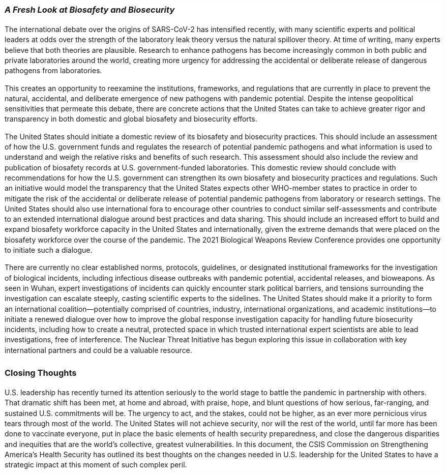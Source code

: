 ### _A Fresh Look at Biosafety and Biosecurity_

The international debate over the origins of SARS-CoV-2 has intensified recently, with many scientific experts and political leaders at odds over the strength of the laboratory leak theory versus the natural spillover theory. At time of writing, many experts believe that both theories are plausible. Research to enhance pathogens has become increasingly common in both public and private laboratories around the world, creating more urgency for addressing the accidental or deliberate release of dangerous pathogens from laboratories.

This creates an opportunity to reexamine the institutions, frameworks, and regulations that are currently in place to prevent the natural, accidental, and deliberate emergence of new pathogens with pandemic potential. Despite the intense geopolitical sensitivities that permeate this debate, there are concrete actions that the United States can take to achieve greater rigor and transparency in both domestic and global biosafety and biosecurity efforts.

The United States should initiate a domestic review of its biosafety and biosecurity practices. This should include an assessment of how the U.S. government funds and regulates the research of potential pandemic pathogens and what information is used to understand and weigh the relative risks and benefits of such research. This assessment should also include the review and publication of biosafety records at U.S. government-funded laboratories. This domestic review should conclude with recommendations for how the U.S. government can strengthen its own biosafety and biosecurity practices and regulations. Such an initiative would model the transparency that the United States expects other WHO-member states to practice in order to mitigate the risk of the accidental or deliberate release of potential pandemic pathogens from laboratory or research settings. The United States should also use international fora to encourage other countries to conduct similar self-assessments and contribute to an extended international dialogue around best practices and data sharing. This should include an increased effort to build and expand biosafety workforce capacity in the United States and internationally, given the extreme demands that were placed on the biosafety workforce over the course of the pandemic. The 2021 Biological Weapons Review Conference provides one opportunity to initiate such a dialogue.

There are currently no clear established norms, protocols, guidelines, or designated institutional frameworks for the investigation of biological incidents, including infectious disease outbreaks with pandemic potential, accidental releases, and bioweapons. As seen in Wuhan, expert investigations of incidents can quickly encounter stark political barriers, and tensions surrounding the investigation can escalate steeply, casting scientific experts to the sidelines. The United States should make it a priority to form an international coalition—potentially comprised of countries, industry, international organizations, and academic institutions—to initiate a renewed dialogue over how to improve the global response investigation capacity for handling future biosecurity incidents, including how to create a neutral, protected space in which trusted international expert scientists are able to lead investigations, free of interference. The Nuclear Threat Initiative has begun exploring this issue in collaboration with key international partners and could be a valuable resource.

### **Closing Thoughts**

U.S. leadership has recently turned its attention seriously to the world stage to battle the pandemic in partnership with others. That dramatic shift has been met, at home and abroad, with praise, hope, and blunt questions of how serious, far-ranging, and sustained U.S. commitments will be. The urgency to act, and the stakes, could not be higher, as an ever more pernicious virus tears through most of the world. The United States will not achieve security, nor will the rest of the world, until far more has been done to vaccinate everyone, put in place the basic elements of health security preparedness, and close the dangerous disparities and inequities that are the world’s collective, greatest vulnerabilities. In this document, the CSIS Commission on Strengthening America’s Health Security has outlined its best thoughts on the changes needed in U.S. leadership for the United States to have a strategic impact at this moment of such complex peril.
